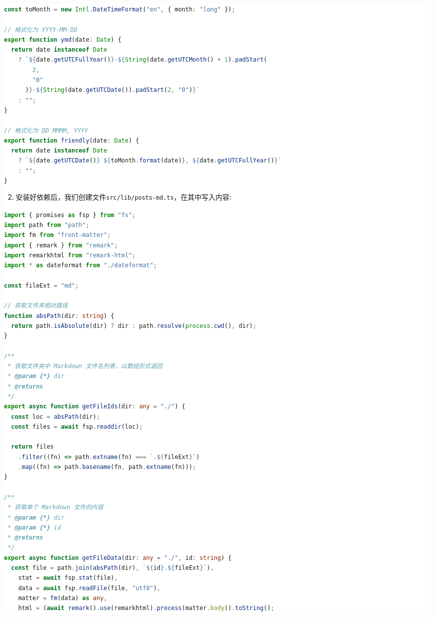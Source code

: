```ts
const toMonth = new Intl.DateTimeFormat("en", { month: "long" });

// 格式化为 YYYY-MM-DD
export function ymd(date: Date) {
  return date instanceof Date
    ? `${date.getUTCFullYear()}-${String(date.getUTCMonth() + 1).padStart(
        2,
        "0"
      )}-${String(date.getUTCDate()).padStart(2, "0")}`
    : "";
}

// 格式化为 DD MMMM, YYYY
export function friendly(date: Date) {
  return date instanceof Date
    ? `${date.getUTCDate()} ${toMonth.format(date)}, ${date.getUTCFullYear()}`
    : "";
}
```

2. 安装好依赖后，我们创建文件`src/lib/posts-md.ts`，在其中写入内容:


```ts
import { promises as fsp } from "fs";
import path from "path";
import fm from "front-matter";
import { remark } from "remark";
import remarkhtml from "remark-html";
import * as dateformat from "./dateformat";

const fileExt = "md";

// 获取文件夹相对路径
function absPath(dir: string) {
  return path.isAbsolute(dir) ? dir : path.resolve(process.cwd(), dir);
}

/**
 * 获取文件夹中 Markdown 文件名列表，以数组形式返回
 * @param {*} dir
 * @returns
 */
export async function getFileIds(dir: any = "./") {
  const loc = absPath(dir);
  const files = await fsp.readdir(loc);

  return files
    .filter((fn) => path.extname(fn) === `.${fileExt}`)
    .map((fn) => path.basename(fn, path.extname(fn)));
}

/**
 * 获取单个 Markdown 文件的内容
 * @param {*} dir
 * @param {*} id
 * @returns
 */
export async function getFileData(dir: any = "./", id: string) {
  const file = path.join(absPath(dir), `${id}.${fileExt}`),
    stat = await fsp.stat(file),
    data = await fsp.readFile(file, "utf8"),
    matter = fm(data) as any,
    html = (await remark().use(remarkhtml).process(matter.body)).toString();
```
